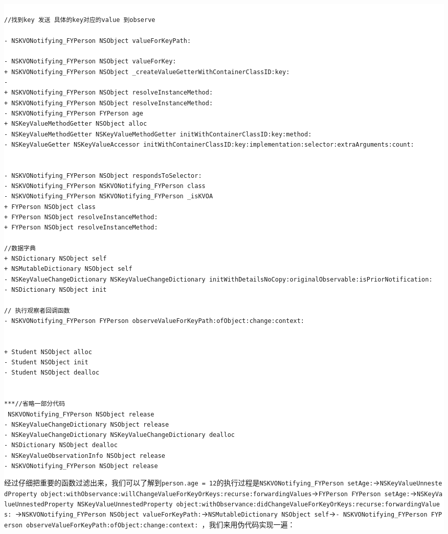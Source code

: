 ```

//找到key 发送 具体的key对应的value 到observe

- NSKVONotifying_FYPerson NSObject valueForKeyPath:

- NSKVONotifying_FYPerson NSObject valueForKey:
+ NSKVONotifying_FYPerson NSObject _createValueGetterWithContainerClassID:key:
-
+ NSKVONotifying_FYPerson NSObject resolveInstanceMethod:
+ NSKVONotifying_FYPerson NSObject resolveInstanceMethod:
- NSKVONotifying_FYPerson FYPerson age
+ NSKeyValueMethodGetter NSObject alloc
- NSKeyValueMethodGetter NSKeyValueMethodGetter initWithContainerClassID:key:method:
- NSKeyValueGetter NSKeyValueAccessor initWithContainerClassID:key:implementation:selector:extraArguments:count:


- NSKVONotifying_FYPerson NSObject respondsToSelector:
- NSKVONotifying_FYPerson NSKVONotifying_FYPerson class
- NSKVONotifying_FYPerson NSKVONotifying_FYPerson _isKVOA
+ FYPerson NSObject class
+ FYPerson NSObject resolveInstanceMethod:
+ FYPerson NSObject resolveInstanceMethod:

//数据字典
+ NSDictionary NSObject self
+ NSMutableDictionary NSObject self
- NSKeyValueChangeDictionary NSKeyValueChangeDictionary initWithDetailsNoCopy:originalObservable:isPriorNotification:
- NSDictionary NSObject init

// 执行观察者回调函数
- NSKVONotifying_FYPerson FYPerson observeValueForKeyPath:ofObject:change:context:


+ Student NSObject alloc
- Student NSObject init
- Student NSObject dealloc


***//省略一部分代码
 NSKVONotifying_FYPerson NSObject release
- NSKeyValueChangeDictionary NSObject release
- NSKeyValueChangeDictionary NSKeyValueChangeDictionary dealloc
- NSDictionary NSObject dealloc
- NSKeyValueObservationInfo NSObject release
- NSKVONotifying_FYPerson NSObject release
```

经过仔细把重要的函数过滤出来，我们可以了解到`person.age = 12`的执行过程是`NSKVONotifying_FYPerson setAge:`->`NSKeyValueUnnestedProperty object:withObservance:willChangeValueForKeyOrKeys:recurse:forwardingValues`->`FYPerson FYPerson setAge:`->`NSKeyValueUnnestedProperty NSKeyValueUnnestedProperty object:withObservance:didChangeValueForKeyOrKeys:recurse:forwardingValues:
`->`NSKVONotifying_FYPerson NSObject valueForKeyPath:`->`NSMutableDictionary NSObject self`->`- NSKVONotifying_FYPerson FYPerson observeValueForKeyPath:ofObject:change:context:
`，我们来用伪代码实现一遍：
